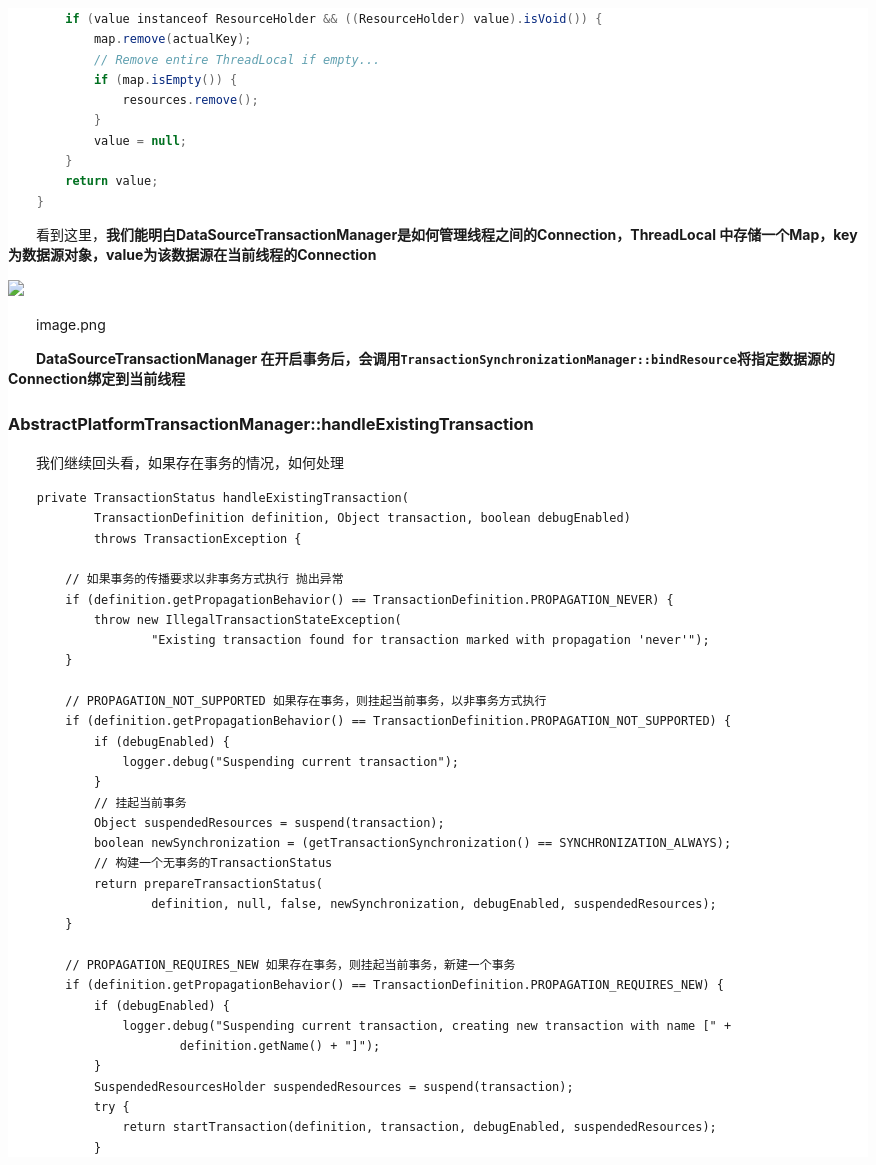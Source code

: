 ```csharp
        if (value instanceof ResourceHolder && ((ResourceHolder) value).isVoid()) {
            map.remove(actualKey);
            // Remove entire ThreadLocal if empty...
            if (map.isEmpty()) {
                resources.remove();
            }
            value = null;
        }
        return value;
    }
```

　　看到这里，**我们能明白DataSourceTransactionManager是如何管理线程之间的Connection，ThreadLocal 中存储一个Map，key为数据源对象，value为该数据源在当前线程的Connection**

![](https://upload-images.jianshu.io/upload_images/9949918-966a7caf7ebce006.png)

　　image.png

　　**DataSourceTransactionManager 在开启事务后，会调用**​**​`TransactionSynchronizationManager::bindResource`​**​**将指定数据源的Connection绑定到当前线程**

### AbstractPlatformTransactionManager::handleExistingTransaction

　　我们继续回头看，如果存在事务的情况，如何处理

```tsx
    private TransactionStatus handleExistingTransaction(
            TransactionDefinition definition, Object transaction, boolean debugEnabled)
            throws TransactionException {

        // 如果事务的传播要求以非事务方式执行 抛出异常
        if (definition.getPropagationBehavior() == TransactionDefinition.PROPAGATION_NEVER) {
            throw new IllegalTransactionStateException(
                    "Existing transaction found for transaction marked with propagation 'never'");
        }

        // PROPAGATION_NOT_SUPPORTED 如果存在事务，则挂起当前事务，以非事务方式执行
        if (definition.getPropagationBehavior() == TransactionDefinition.PROPAGATION_NOT_SUPPORTED) {
            if (debugEnabled) {
                logger.debug("Suspending current transaction");
            }
            // 挂起当前事务
            Object suspendedResources = suspend(transaction);
            boolean newSynchronization = (getTransactionSynchronization() == SYNCHRONIZATION_ALWAYS);
            // 构建一个无事务的TransactionStatus
            return prepareTransactionStatus(
                    definition, null, false, newSynchronization, debugEnabled, suspendedResources);
        }

        // PROPAGATION_REQUIRES_NEW 如果存在事务，则挂起当前事务，新建一个事务
        if (definition.getPropagationBehavior() == TransactionDefinition.PROPAGATION_REQUIRES_NEW) {
            if (debugEnabled) {
                logger.debug("Suspending current transaction, creating new transaction with name [" +
                        definition.getName() + "]");
            }
            SuspendedResourcesHolder suspendedResources = suspend(transaction);
            try {
                return startTransaction(definition, transaction, debugEnabled, suspendedResources);
            }
```